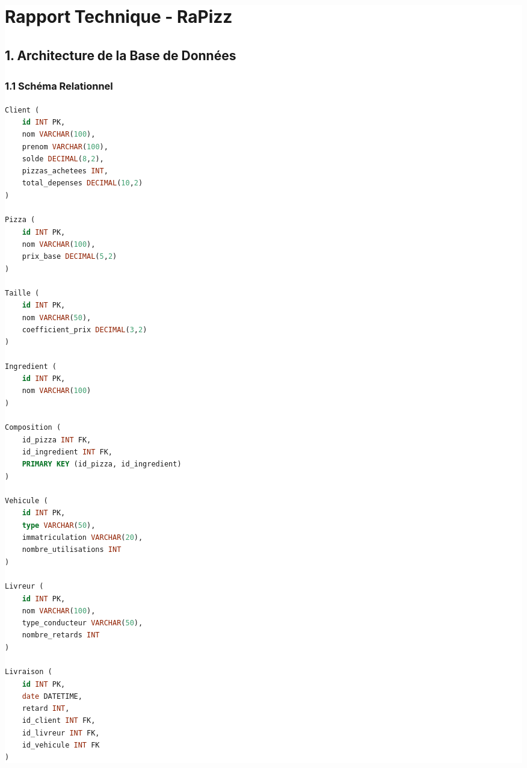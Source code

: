 # Rapport Technique - RaPizz

## 1. Architecture de la Base de Données

### 1.1 Schéma Relationnel
```sql
Client (
    id INT PK,
    nom VARCHAR(100),
    prenom VARCHAR(100),
    solde DECIMAL(8,2),
    pizzas_achetees INT,
    total_depenses DECIMAL(10,2)
)

Pizza (
    id INT PK,
    nom VARCHAR(100),
    prix_base DECIMAL(5,2)
)

Taille (
    id INT PK,
    nom VARCHAR(50),
    coefficient_prix DECIMAL(3,2)
)

Ingredient (
    id INT PK,
    nom VARCHAR(100)
)

Composition (
    id_pizza INT FK,
    id_ingredient INT FK,
    PRIMARY KEY (id_pizza, id_ingredient)
)

Vehicule (
    id INT PK,
    type VARCHAR(50),
    immatriculation VARCHAR(20),
    nombre_utilisations INT
)

Livreur (
    id INT PK,
    nom VARCHAR(100),
    type_conducteur VARCHAR(50),
    nombre_retards INT
)

Livraison (
    id INT PK,
    date DATETIME,
    retard INT,
    id_client INT FK,
    id_livreur INT FK,
    id_vehicule INT FK
)

```